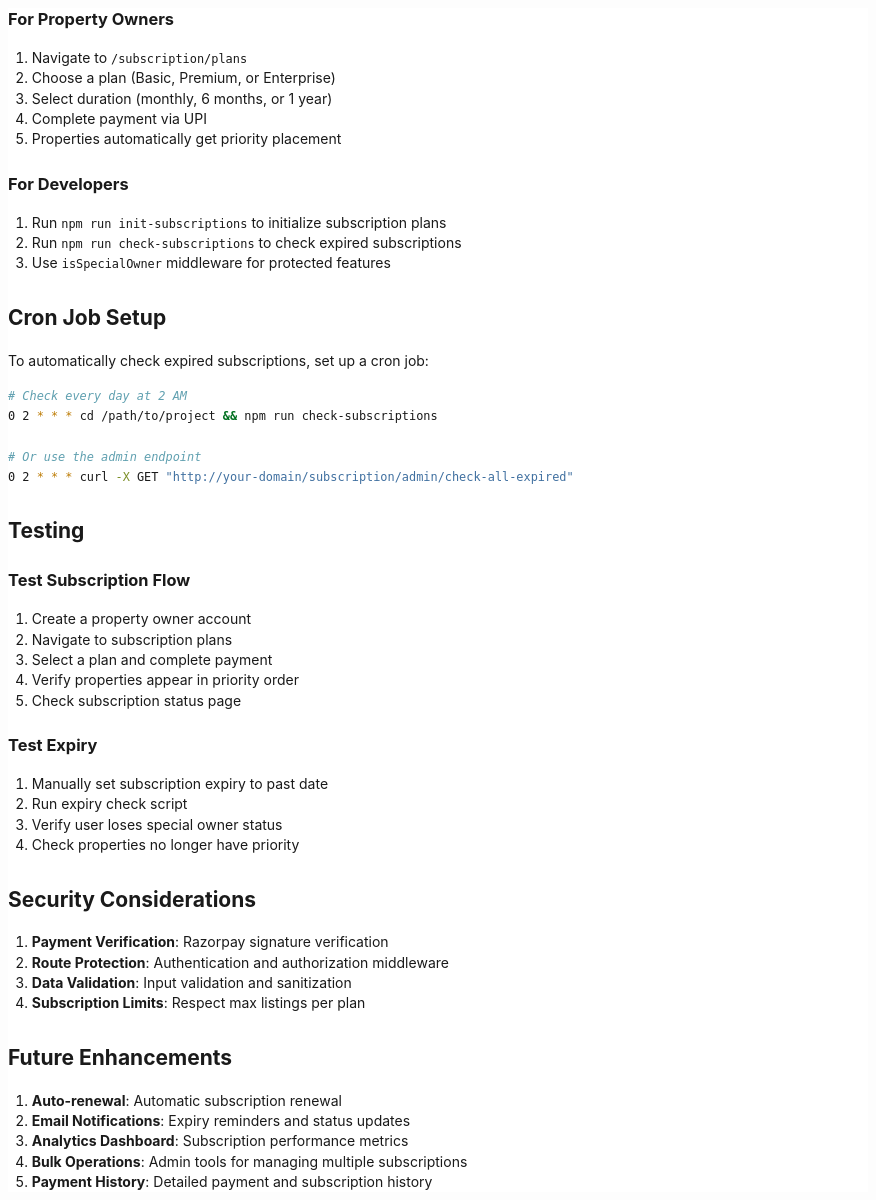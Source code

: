 ### For Property Owners
1. Navigate to `/subscription/plans`
2. Choose a plan (Basic, Premium, or Enterprise)
3. Select duration (monthly, 6 months, or 1 year)
4. Complete payment via UPI
5. Properties automatically get priority placement

### For Developers
1. Run `npm run init-subscriptions` to initialize subscription plans
2. Run `npm run check-subscriptions` to check expired subscriptions
3. Use `isSpecialOwner` middleware for protected features

## Cron Job Setup

To automatically check expired subscriptions, set up a cron job:

```bash
# Check every day at 2 AM
0 2 * * * cd /path/to/project && npm run check-subscriptions

# Or use the admin endpoint
0 2 * * * curl -X GET "http://your-domain/subscription/admin/check-all-expired"
```

## Testing

### Test Subscription Flow
1. Create a property owner account
2. Navigate to subscription plans
3. Select a plan and complete payment
4. Verify properties appear in priority order
5. Check subscription status page

### Test Expiry
1. Manually set subscription expiry to past date
2. Run expiry check script
3. Verify user loses special owner status
4. Check properties no longer have priority

## Security Considerations

1. **Payment Verification**: Razorpay signature verification
2. **Route Protection**: Authentication and authorization middleware
3. **Data Validation**: Input validation and sanitization
4. **Subscription Limits**: Respect max listings per plan

## Future Enhancements

1. **Auto-renewal**: Automatic subscription renewal
2. **Email Notifications**: Expiry reminders and status updates
3. **Analytics Dashboard**: Subscription performance metrics
4. **Bulk Operations**: Admin tools for managing multiple subscriptions
5. **Payment History**: Detailed payment and subscription history

